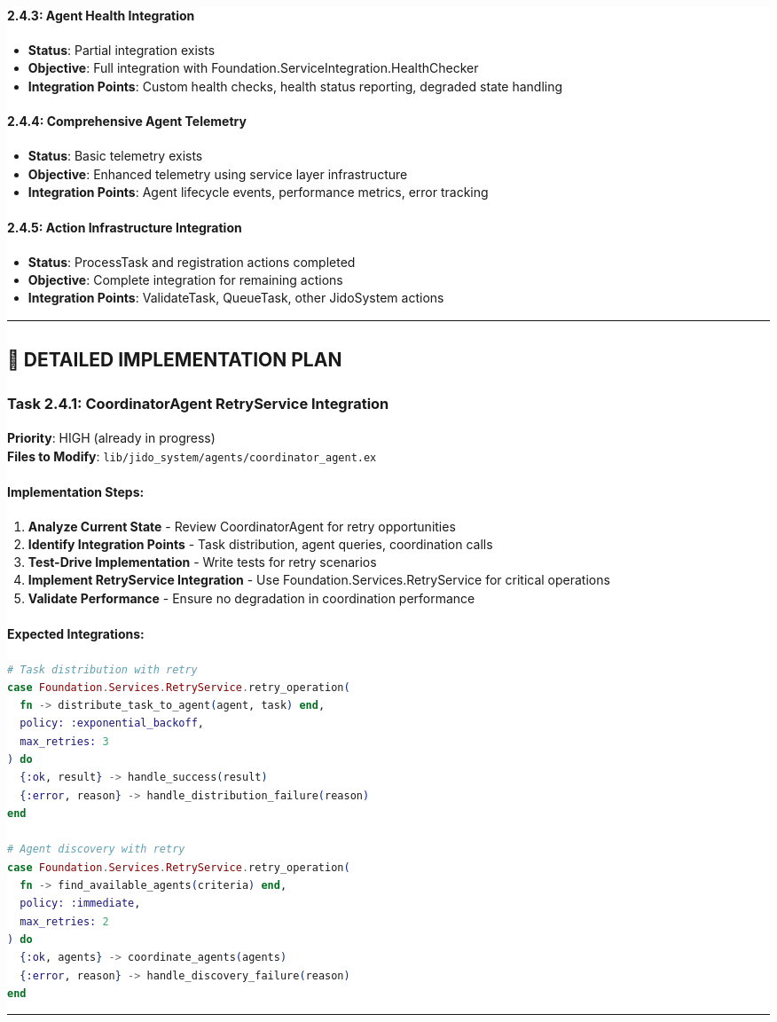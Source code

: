 #### **2.4.3: Agent Health Integration**
- **Status**: Partial integration exists
- **Objective**: Full integration with Foundation.ServiceIntegration.HealthChecker
- **Integration Points**: Custom health checks, health status reporting, degraded state handling

#### **2.4.4: Comprehensive Agent Telemetry**
- **Status**: Basic telemetry exists
- **Objective**: Enhanced telemetry using service layer infrastructure
- **Integration Points**: Agent lifecycle events, performance metrics, error tracking

#### **2.4.5: Action Infrastructure Integration**
- **Status**: ProcessTask and registration actions completed
- **Objective**: Complete integration for remaining actions
- **Integration Points**: ValidateTask, QueueTask, other JidoSystem actions

---

## 🔧 DETAILED IMPLEMENTATION PLAN

### **Task 2.4.1: CoordinatorAgent RetryService Integration**
**Priority**: HIGH (already in progress)  
**Files to Modify**: `lib/jido_system/agents/coordinator_agent.ex`

#### **Implementation Steps:**
1. **Analyze Current State** - Review CoordinatorAgent for retry opportunities
2. **Identify Integration Points** - Task distribution, agent queries, coordination calls
3. **Test-Drive Implementation** - Write tests for retry scenarios
4. **Implement RetryService Integration** - Use Foundation.Services.RetryService for critical operations
5. **Validate Performance** - Ensure no degradation in coordination performance

#### **Expected Integrations:**
```elixir
# Task distribution with retry
case Foundation.Services.RetryService.retry_operation(
  fn -> distribute_task_to_agent(agent, task) end,
  policy: :exponential_backoff,
  max_retries: 3
) do
  {:ok, result} -> handle_success(result)
  {:error, reason} -> handle_distribution_failure(reason)
end

# Agent discovery with retry
case Foundation.Services.RetryService.retry_operation(
  fn -> find_available_agents(criteria) end,
  policy: :immediate,
  max_retries: 2
) do
  {:ok, agents} -> coordinate_agents(agents)
  {:error, reason} -> handle_discovery_failure(reason)
end
```

---
